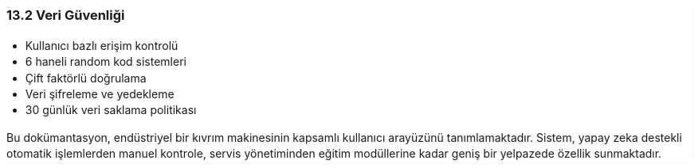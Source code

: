 ### 13.2 Veri Güvenliği
- Kullanıcı bazlı erişim kontrolü
- 6 haneli random kod sistemleri
- Çift faktörlü doğrulama
- Veri şifreleme ve yedekleme
- 30 günlük veri saklama politikası

Bu dokümantasyon, endüstriyel bir kıvrım makinesinin kapsamlı kullanıcı arayüzünü tanımlamaktadır. Sistem, yapay zeka destekli otomatik işlemlerden manuel kontrole, servis yönetiminden eğitim modüllerine kadar geniş bir yelpazede özellik sunmaktadır.